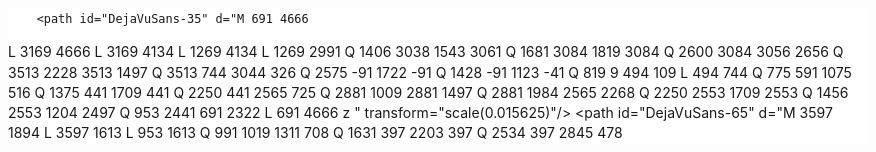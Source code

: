         <path id="DejaVuSans-35" d="M 691 4666 
L 3169 4666 
L 3169 4134 
L 1269 4134 
L 1269 2991 
Q 1406 3038 1543 3061 
Q 1681 3084 1819 3084 
Q 2600 3084 3056 2656 
Q 3513 2228 3513 1497 
Q 3513 744 3044 326 
Q 2575 -91 1722 -91 
Q 1428 -91 1123 -41 
Q 819 9 494 109 
L 494 744 
Q 775 591 1075 516 
Q 1375 441 1709 441 
Q 2250 441 2565 725 
Q 2881 1009 2881 1497 
Q 2881 1984 2565 2268 
Q 2250 2553 1709 2553 
Q 1456 2553 1204 2497 
Q 953 2441 691 2322 
L 691 4666 
z
" transform="scale(0.015625)"/>
       </defs>
       <use xlink:href="#DejaVuSans-35"/>
       <use xlink:href="#DejaVuSans-30" x="63.623047"/>
       <use xlink:href="#DejaVuSans-30" x="127.246094"/>
       <use xlink:href="#DejaVuSans-30" x="190.869141"/>
      </g>
     </g>
    </g>
    <g id="text_14">
     <!-- Percent, % -->
     <g style="fill: #808080" transform="translate(17.6625 100.4831) rotate(-90) scale(0.096 -0.096)">
      <defs>
       <path id="DejaVuSans-50" d="M 1259 4147 
L 1259 2394 
L 2053 2394 
Q 2494 2394 2734 2622 
Q 2975 2850 2975 3272 
Q 2975 3691 2734 3919 
Q 2494 4147 2053 4147 
L 1259 4147 
z
M 628 4666 
L 2053 4666 
Q 2838 4666 3239 4311 
Q 3641 3956 3641 3272 
Q 3641 2581 3239 2228 
Q 2838 1875 2053 1875 
L 1259 1875 
L 1259 0 
L 628 0 
L 628 4666 
z
" transform="scale(0.015625)"/>
       <path id="DejaVuSans-65" d="M 3597 1894 
L 3597 1613 
L 953 1613 
Q 991 1019 1311 708 
Q 1631 397 2203 397 
Q 2534 397 2845 478 